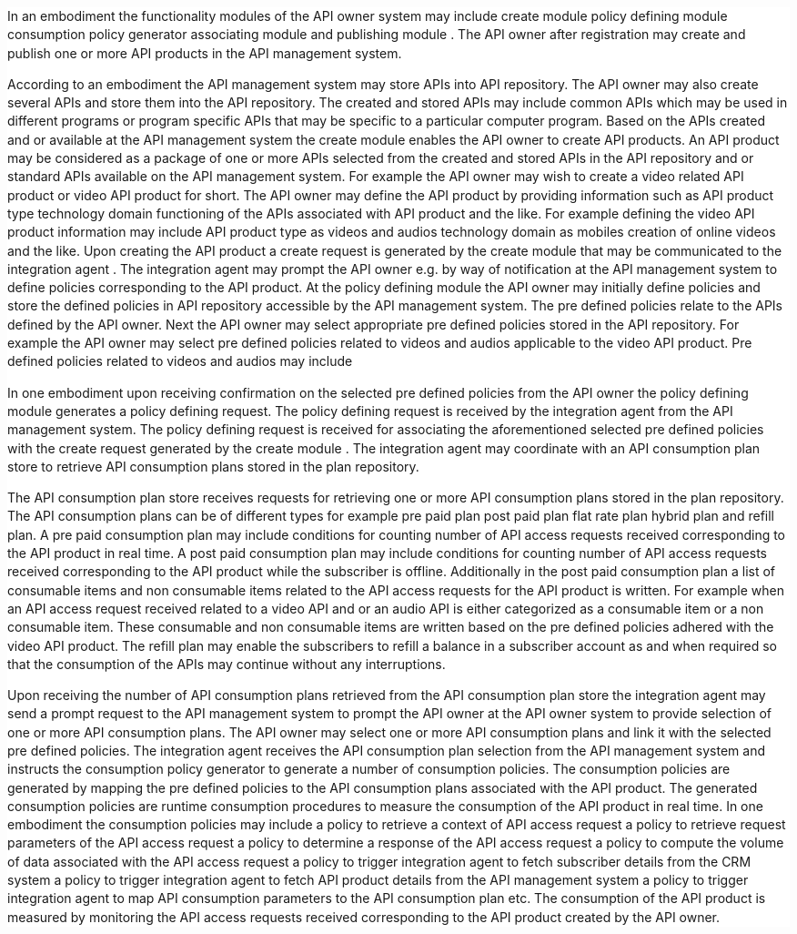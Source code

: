 In an embodiment the functionality modules of the API owner system may include create module policy defining module consumption policy generator associating module and publishing module . The API owner after registration may create and publish one or more API products in the API management system.

According to an embodiment the API management system may store APIs into API repository. The API owner may also create several APIs and store them into the API repository. The created and stored APIs may include common APIs which may be used in different programs or program specific APIs that may be specific to a particular computer program. Based on the APIs created and or available at the API management system the create module enables the API owner to create API products. An API product may be considered as a package of one or more APIs selected from the created and stored APIs in the API repository and or standard APIs available on the API management system. For example the API owner may wish to create a video related API product or video API product for short. The API owner may define the API product by providing information such as API product type technology domain functioning of the APIs associated with API product and the like. For example defining the video API product information may include API product type as videos and audios technology domain as mobiles creation of online videos and the like. Upon creating the API product a create request is generated by the create module that may be communicated to the integration agent . The integration agent may prompt the API owner e.g. by way of notification at the API management system to define policies corresponding to the API product. At the policy defining module the API owner may initially define policies and store the defined policies in API repository accessible by the API management system. The pre defined policies relate to the APIs defined by the API owner. Next the API owner may select appropriate pre defined policies stored in the API repository. For example the API owner may select pre defined policies related to videos and audios applicable to the video API product. Pre defined policies related to videos and audios may include 

In one embodiment upon receiving confirmation on the selected pre defined policies from the API owner the policy defining module generates a policy defining request. The policy defining request is received by the integration agent from the API management system. The policy defining request is received for associating the aforementioned selected pre defined policies with the create request generated by the create module . The integration agent may coordinate with an API consumption plan store to retrieve API consumption plans stored in the plan repository.

The API consumption plan store receives requests for retrieving one or more API consumption plans stored in the plan repository. The API consumption plans can be of different types for example pre paid plan post paid plan flat rate plan hybrid plan and refill plan. A pre paid consumption plan may include conditions for counting number of API access requests received corresponding to the API product in real time. A post paid consumption plan may include conditions for counting number of API access requests received corresponding to the API product while the subscriber is offline. Additionally in the post paid consumption plan a list of consumable items and non consumable items related to the API access requests for the API product is written. For example when an API access request received related to a video API and or an audio API is either categorized as a consumable item or a non consumable item. These consumable and non consumable items are written based on the pre defined policies adhered with the video API product. The refill plan may enable the subscribers to refill a balance in a subscriber account as and when required so that the consumption of the APIs may continue without any interruptions.

Upon receiving the number of API consumption plans retrieved from the API consumption plan store the integration agent may send a prompt request to the API management system to prompt the API owner at the API owner system to provide selection of one or more API consumption plans. The API owner may select one or more API consumption plans and link it with the selected pre defined policies. The integration agent receives the API consumption plan selection from the API management system and instructs the consumption policy generator to generate a number of consumption policies. The consumption policies are generated by mapping the pre defined policies to the API consumption plans associated with the API product. The generated consumption policies are runtime consumption procedures to measure the consumption of the API product in real time. In one embodiment the consumption policies may include a policy to retrieve a context of API access request a policy to retrieve request parameters of the API access request a policy to determine a response of the API access request a policy to compute the volume of data associated with the API access request a policy to trigger integration agent to fetch subscriber details from the CRM system a policy to trigger integration agent to fetch API product details from the API management system a policy to trigger integration agent to map API consumption parameters to the API consumption plan etc. The consumption of the API product is measured by monitoring the API access requests received corresponding to the API product created by the API owner.
